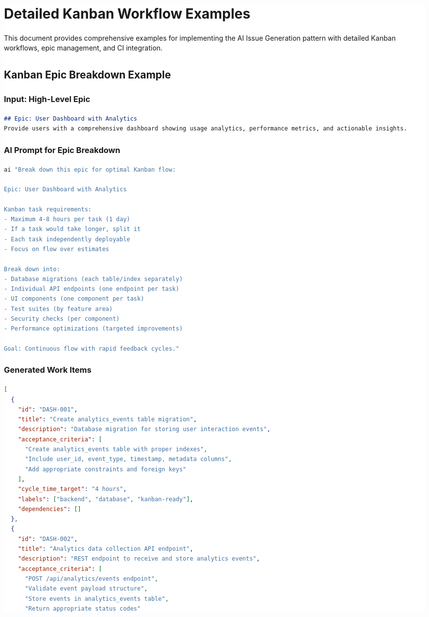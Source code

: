 # Detailed Kanban Workflow Examples

This document provides comprehensive examples for implementing the AI Issue Generation pattern with detailed Kanban workflows, epic management, and CI integration.

## Kanban Epic Breakdown Example

### Input: High-Level Epic
```markdown
## Epic: User Dashboard with Analytics
Provide users with a comprehensive dashboard showing usage analytics, performance metrics, and actionable insights.
```

### AI Prompt for Epic Breakdown
```bash
ai "Break down this epic for optimal Kanban flow:

Epic: User Dashboard with Analytics

Kanban task requirements:
- Maximum 4-8 hours per task (1 day)
- If a task would take longer, split it
- Each task independently deployable
- Focus on flow over estimates

Break down into:
- Database migrations (each table/index separately)
- Individual API endpoints (one endpoint per task)
- UI components (one component per task)
- Test suites (by feature area)
- Security checks (per component)
- Performance optimizations (targeted improvements)

Goal: Continuous flow with rapid feedback cycles."
```

### Generated Work Items
```json
[
  {
    "id": "DASH-001",
    "title": "Create analytics_events table migration",
    "description": "Database migration for storing user interaction events",
    "acceptance_criteria": [
      "Create analytics_events table with proper indexes",
      "Include user_id, event_type, timestamp, metadata columns",
      "Add appropriate constraints and foreign keys"
    ],
    "cycle_time_target": "4 hours",
    "labels": ["backend", "database", "kanban-ready"],
    "dependencies": []
  },
  {
    "id": "DASH-002",
    "title": "Analytics data collection API endpoint",
    "description": "REST endpoint to receive and store analytics events",
    "acceptance_criteria": [
      "POST /api/analytics/events endpoint",
      "Validate event payload structure",
      "Store events in analytics_events table",
      "Return appropriate status codes"
```